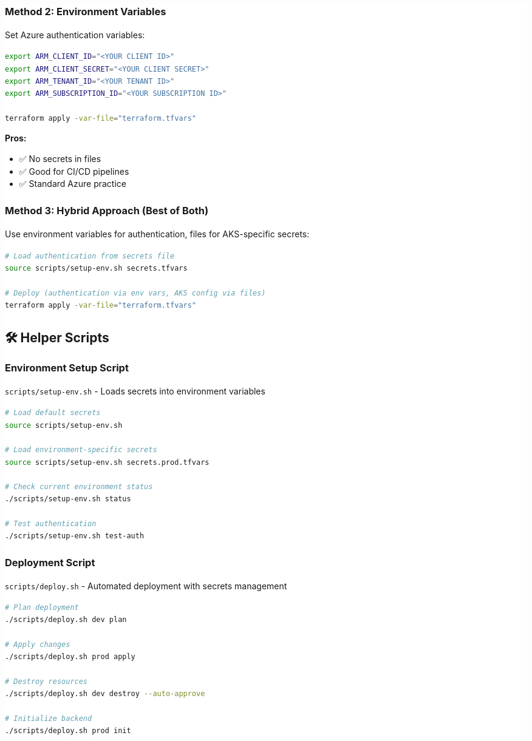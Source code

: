 ### Method 2: Environment Variables
Set Azure authentication variables:

```bash
export ARM_CLIENT_ID="<YOUR CLIENT ID>"
export ARM_CLIENT_SECRET="<YOUR CLIENT SECRET>"
export ARM_TENANT_ID="<YOUR TENANT ID>"
export ARM_SUBSCRIPTION_ID="<YOUR SUBSCRIPTION ID>"

terraform apply -var-file="terraform.tfvars"
```

**Pros:**
- ✅ No secrets in files
- ✅ Good for CI/CD pipelines
- ✅ Standard Azure practice

### Method 3: Hybrid Approach (Best of Both)
Use environment variables for authentication, files for AKS-specific secrets:

```bash
# Load authentication from secrets file
source scripts/setup-env.sh secrets.tfvars

# Deploy (authentication via env vars, AKS config via files)
terraform apply -var-file="terraform.tfvars"
```

## 🛠️ Helper Scripts

### Environment Setup Script
`scripts/setup-env.sh` - Loads secrets into environment variables

```bash
# Load default secrets
source scripts/setup-env.sh

# Load environment-specific secrets
source scripts/setup-env.sh secrets.prod.tfvars

# Check current environment status
./scripts/setup-env.sh status

# Test authentication
./scripts/setup-env.sh test-auth
```

### Deployment Script
`scripts/deploy.sh` - Automated deployment with secrets management

```bash
# Plan deployment
./scripts/deploy.sh dev plan

# Apply changes
./scripts/deploy.sh prod apply

# Destroy resources
./scripts/deploy.sh dev destroy --auto-approve

# Initialize backend
./scripts/deploy.sh prod init
```

